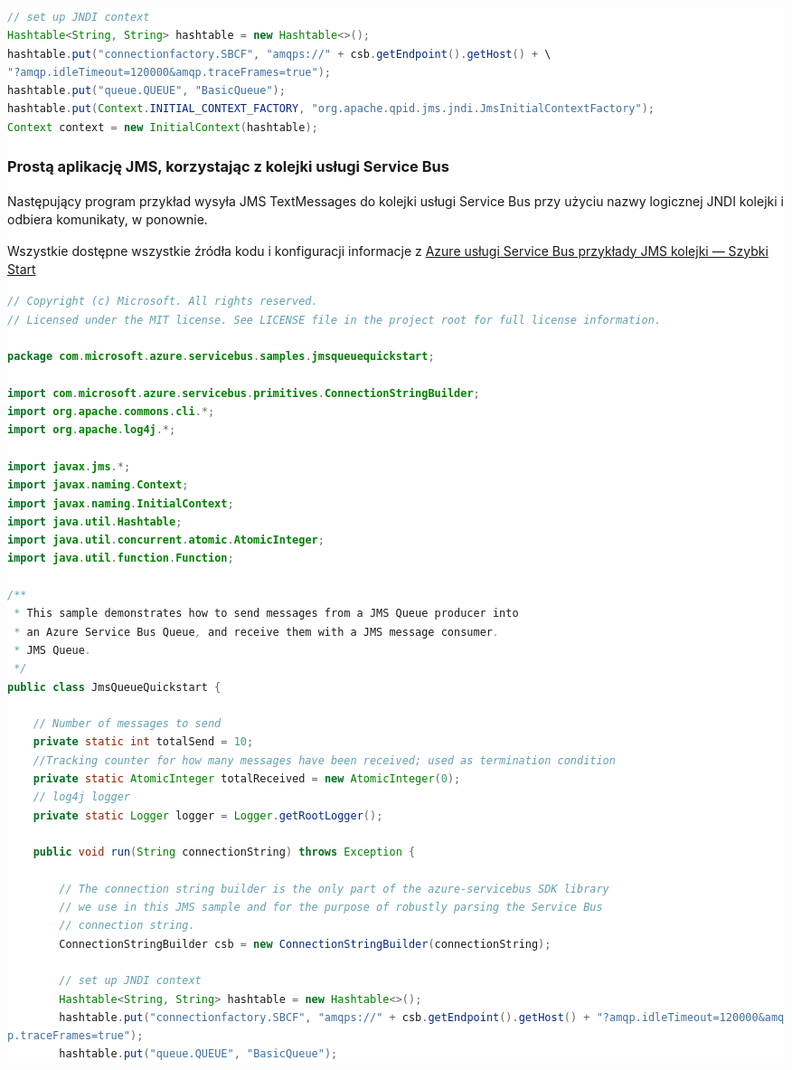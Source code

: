 ```java
// set up JNDI context
Hashtable<String, String> hashtable = new Hashtable<>();
hashtable.put("connectionfactory.SBCF", "amqps://" + csb.getEndpoint().getHost() + \
"?amqp.idleTimeout=120000&amqp.traceFrames=true");
hashtable.put("queue.QUEUE", "BasicQueue");
hashtable.put(Context.INITIAL_CONTEXT_FACTORY, "org.apache.qpid.jms.jndi.JmsInitialContextFactory");
Context context = new InitialContext(hashtable);
``` 

### <a name="a-simple-jms-application-using-a-service-bus-queue"></a>Prostą aplikację JMS, korzystając z kolejki usługi Service Bus
Następujący program przykład wysyła JMS TextMessages do kolejki usługi Service Bus przy użyciu nazwy logicznej JNDI kolejki i odbiera komunikaty, w ponownie.

Wszystkie dostępne wszystkie źródła kodu i konfiguracji informacje z [Azure usługi Service Bus przykłady JMS kolejki — Szybki Start](https://github.com/Azure/azure-service-bus/tree/master/samples/Java/qpid-jms-client/JmsQueueQuickstart)

```java
// Copyright (c) Microsoft. All rights reserved.
// Licensed under the MIT license. See LICENSE file in the project root for full license information.

package com.microsoft.azure.servicebus.samples.jmsqueuequickstart;

import com.microsoft.azure.servicebus.primitives.ConnectionStringBuilder;
import org.apache.commons.cli.*;
import org.apache.log4j.*;

import javax.jms.*;
import javax.naming.Context;
import javax.naming.InitialContext;
import java.util.Hashtable;
import java.util.concurrent.atomic.AtomicInteger;
import java.util.function.Function;

/**
 * This sample demonstrates how to send messages from a JMS Queue producer into
 * an Azure Service Bus Queue, and receive them with a JMS message consumer.
 * JMS Queue. 
 */
public class JmsQueueQuickstart {

    // Number of messages to send
    private static int totalSend = 10;
    //Tracking counter for how many messages have been received; used as termination condition
    private static AtomicInteger totalReceived = new AtomicInteger(0);
    // log4j logger 
    private static Logger logger = Logger.getRootLogger();

    public void run(String connectionString) throws Exception {

        // The connection string builder is the only part of the azure-servicebus SDK library
        // we use in this JMS sample and for the purpose of robustly parsing the Service Bus 
        // connection string. 
        ConnectionStringBuilder csb = new ConnectionStringBuilder(connectionString);
        
        // set up JNDI context
        Hashtable<String, String> hashtable = new Hashtable<>();
        hashtable.put("connectionfactory.SBCF", "amqps://" + csb.getEndpoint().getHost() + "?amqp.idleTimeout=120000&amqp.traceFrames=true");
        hashtable.put("queue.QUEUE", "BasicQueue");
```